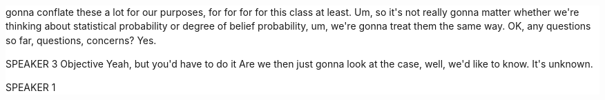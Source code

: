 gonna conflate these a lot for our purposes, for for for for this class at least. Um, so it's not really gonna matter whether we're thinking about statistical probability or degree of belief probability, um, we're gonna treat them the same way. OK, any questions so far, questions, concerns? Yes.

SPEAKER 3
Objective Yeah, but you'd have to do it Are we then just gonna look at the case, well, we'd like to know. It's unknown.

SPEAKER 1